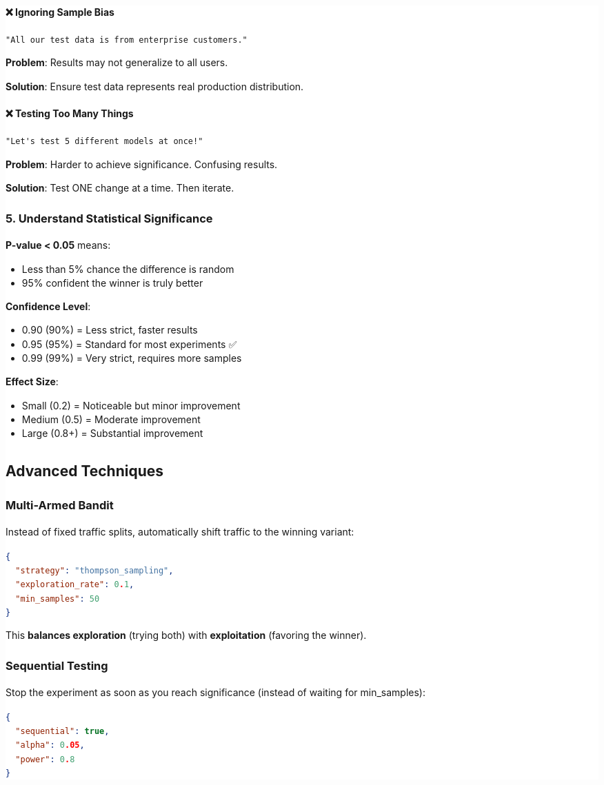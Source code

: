 #### ❌ Ignoring Sample Bias
```
"All our test data is from enterprise customers."
```
**Problem**: Results may not generalize to all users.

**Solution**: Ensure test data represents real production distribution.

#### ❌ Testing Too Many Things
```
"Let's test 5 different models at once!"
```
**Problem**: Harder to achieve significance. Confusing results.

**Solution**: Test ONE change at a time. Then iterate.

### 5. Understand Statistical Significance

**P-value < 0.05** means:
- Less than 5% chance the difference is random
- 95% confident the winner is truly better

**Confidence Level**:
- 0.90 (90%) = Less strict, faster results
- 0.95 (95%) = Standard for most experiments ✅
- 0.99 (99%) = Very strict, requires more samples

**Effect Size**:
- Small (0.2) = Noticeable but minor improvement
- Medium (0.5) = Moderate improvement
- Large (0.8+) = Substantial improvement

## Advanced Techniques

### Multi-Armed Bandit

Instead of fixed traffic splits, automatically shift traffic to the winning variant:

```json
{
  "strategy": "thompson_sampling",
  "exploration_rate": 0.1,
  "min_samples": 50
}
```

This **balances exploration** (trying both) with **exploitation** (favoring the winner).

### Sequential Testing

Stop the experiment as soon as you reach significance (instead of waiting for min_samples):

```json
{
  "sequential": true,
  "alpha": 0.05,
  "power": 0.8
}
```
